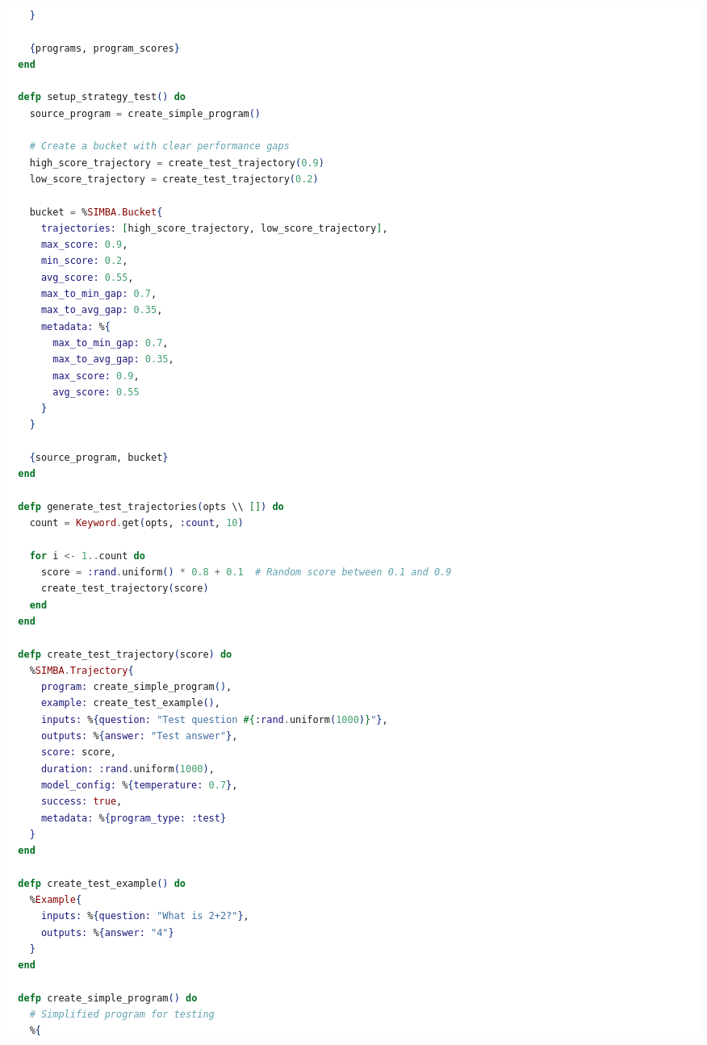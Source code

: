 ```elixir
    }
    
    {programs, program_scores}
  end
  
  defp setup_strategy_test() do
    source_program = create_simple_program()
    
    # Create a bucket with clear performance gaps
    high_score_trajectory = create_test_trajectory(0.9)
    low_score_trajectory = create_test_trajectory(0.2)
    
    bucket = %SIMBA.Bucket{
      trajectories: [high_score_trajectory, low_score_trajectory],
      max_score: 0.9,
      min_score: 0.2,
      avg_score: 0.55,
      max_to_min_gap: 0.7,
      max_to_avg_gap: 0.35,
      metadata: %{
        max_to_min_gap: 0.7,
        max_to_avg_gap: 0.35,
        max_score: 0.9,
        avg_score: 0.55
      }
    }
    
    {source_program, bucket}
  end
  
  defp generate_test_trajectories(opts \\ []) do
    count = Keyword.get(opts, :count, 10)
    
    for i <- 1..count do
      score = :rand.uniform() * 0.8 + 0.1  # Random score between 0.1 and 0.9
      create_test_trajectory(score)
    end
  end
  
  defp create_test_trajectory(score) do
    %SIMBA.Trajectory{
      program: create_simple_program(),
      example: create_test_example(),
      inputs: %{question: "Test question #{:rand.uniform(1000)}"},
      outputs: %{answer: "Test answer"},
      score: score,
      duration: :rand.uniform(1000),
      model_config: %{temperature: 0.7},
      success: true,
      metadata: %{program_type: :test}
    }
  end
  
  defp create_test_example() do
    %Example{
      inputs: %{question: "What is 2+2?"},
      outputs: %{answer: "4"}
    }
  end
  
  defp create_simple_program() do
    # Simplified program for testing
    %{
```